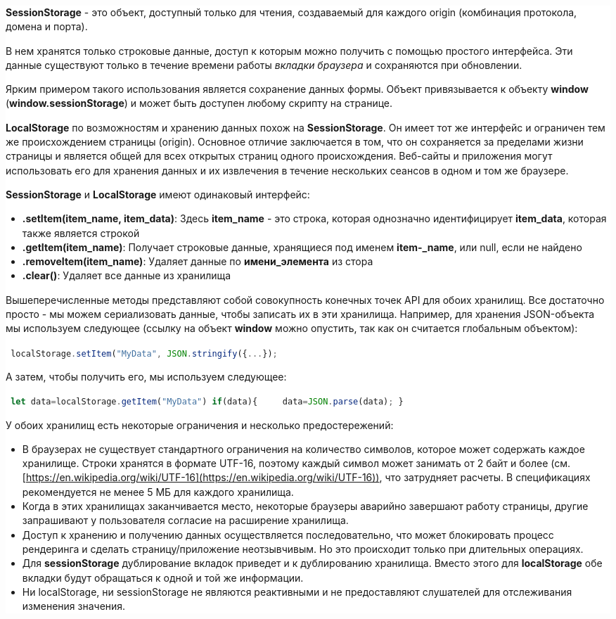 **SessionStorage** - это объект, доступный только для чтения,
создаваемый для каждого origin (комбинация протокола, домена и порта). 

В нем хранятся только строковые
данные, доступ к которым можно получить с помощью простого интерфейса.
Эти данные существуют только в течение времени работы *вкладки браузера*
и сохраняются при обновлении. 

Ярким примером такого использования
является сохранение данных формы. Объект привязывается к объекту
**window** (**window.sessionStorage**) и может быть доступен любому
скрипту на странице.

**LocalStorage** по возможностям и хранению данных похож на
**SessionStorage**. Он имеет тот же интерфейс и ограничен тем же
происхождением страницы (origin). Основное отличие заключается в том, что он
сохраняется за пределами жизни страницы и является общей для всех
открытых страниц одного происхождения. Веб-сайты и приложения могут
использовать его для хранения данных и их извлечения в течение
нескольких сеансов в одном и том же браузере.

**SessionStorage** и **LocalStorage** имеют одинаковый интерфейс:

- **.setItem(item_name, item_data)**: Здесь **item_name** - это строка, которая однозначно идентифицирует **item_data**, которая также является строкой
- **.getItem(item_name)**: Получает строковые данные, хранящиеся под именем **item-_name**, или null, если не найдено
- **.removeItem(item_name)**: Удаляет данные по **имени_элемента** из стора
- **.clear()**: Удаляет все данные из хранилища

Вышеперечисленные методы представляют собой совокупность конечных точек
API для обоих хранилищ. Все достаточно просто - мы можем сериализовать
данные, чтобы записать их в эти хранилища. Например, для хранения
JSON-объекта мы используем следующее (ссылку на объект **window** можно
опустить, так как он считается глобальным объектом):

```js
 localStorage.setItem("MyData", JSON.stringify({...});
```

А затем, чтобы получить его, мы используем следующее:

```js
 let data=localStorage.getItem("MyData") if(data){     data=JSON.parse(data); }
```

У обоих хранилищ есть некоторые ограничения и несколько предостережений:

- В браузерах не существует стандартного ограничения на количество символов, которое может содержать каждое хранилище. Строки хранятся в формате UTF-16, поэтому каждый символ может занимать от 2 байт и более (см. [https://en.wikipedia.org/wiki/UTF-16](https://en.wikipedia.org/wiki/UTF-16)), что затрудняет расчеты. В спецификациях рекомендуется не менее 5 МБ для каждого хранилища.
- Когда в этих хранилищах заканчивается место, некоторые браузеры аварийно завершают работу страницы, другие запрашивают у пользователя согласие на расширение хранилища.
- Доступ к хранению и получению данных осуществляется последовательно, что может блокировать процесс рендеринга и сделать страницу/приложение неотзывчивым. Но это происходит только при длительных операциях.
- Для **sessionStorage** дублирование вкладок приведет и к дублированию хранилища. Вместо этого для **localStorage** обе вкладки будут обращаться к одной и той же информации.
- Ни localStorage, ни sessionStorage не являются реактивными и не предоставляют слушателей для отслеживания изменения  значения.
